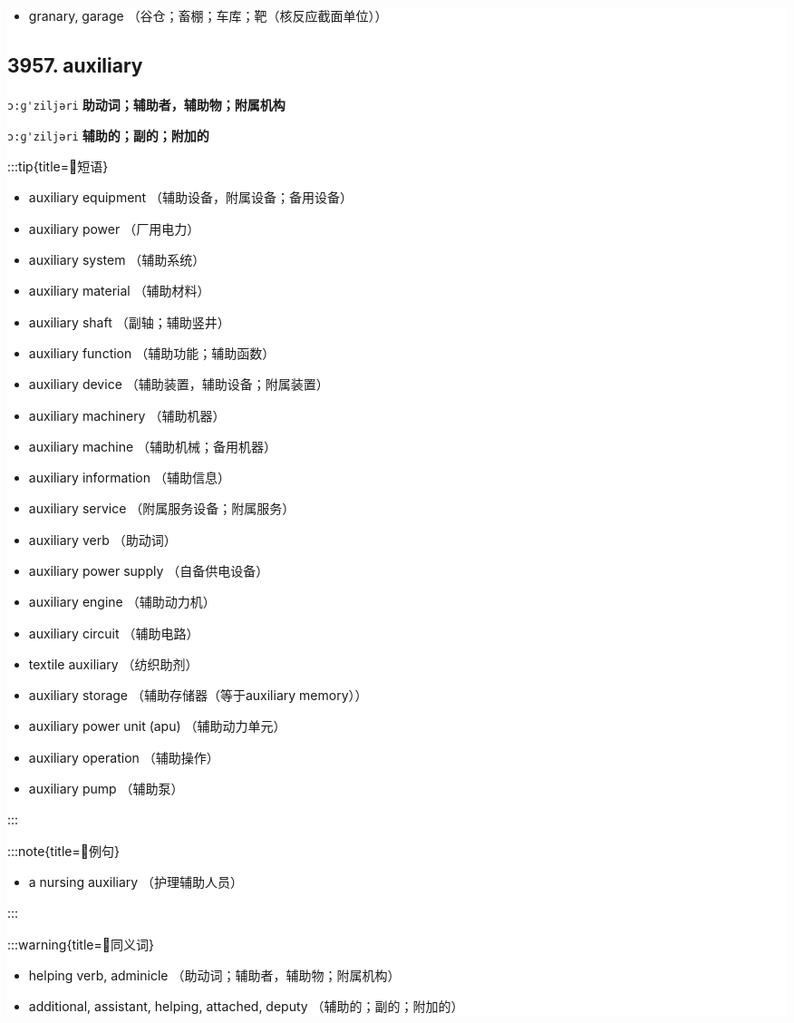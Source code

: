 - granary, garage （谷仓；畜棚；车库；靶（核反应截面单位））


## 3957. auxiliary

`ɔ:ɡ'ziljəri`  **助动词；辅助者，辅助物；附属机构**

`ɔ:ɡ'ziljəri`  **辅助的；副的；附加的**

:::tip{title=🤩短语}

- auxiliary equipment （辅助设备，附属设备；备用设备）

- auxiliary power （厂用电力）

- auxiliary system （辅助系统）

- auxiliary material （辅助材料）

- auxiliary shaft （副轴；辅助竖井）

- auxiliary function （辅助功能；辅助函数）

- auxiliary device （辅助装置，辅助设备；附属装置）

- auxiliary machinery （辅助机器）

- auxiliary machine （辅助机械；备用机器）

- auxiliary information （辅助信息）

- auxiliary service （附属服务设备；附属服务）

- auxiliary verb （助动词）

- auxiliary power supply （自备供电设备）

- auxiliary engine （辅助动力机）

- auxiliary circuit （辅助电路）

- textile auxiliary （纺织助剂）

- auxiliary storage （辅助存储器（等于auxiliary memory））

- auxiliary power unit (apu) （辅助动力单元）

- auxiliary operation （辅助操作）

- auxiliary pump （辅助泵）

:::

:::note{title=🎤例句}

- a nursing auxiliary （护理辅助人员）

:::

:::warning{title=🤔同义词}

- helping verb, adminicle （助动词；辅助者，辅助物；附属机构）

- additional, assistant, helping, attached, deputy （辅助的；副的；附加的）
